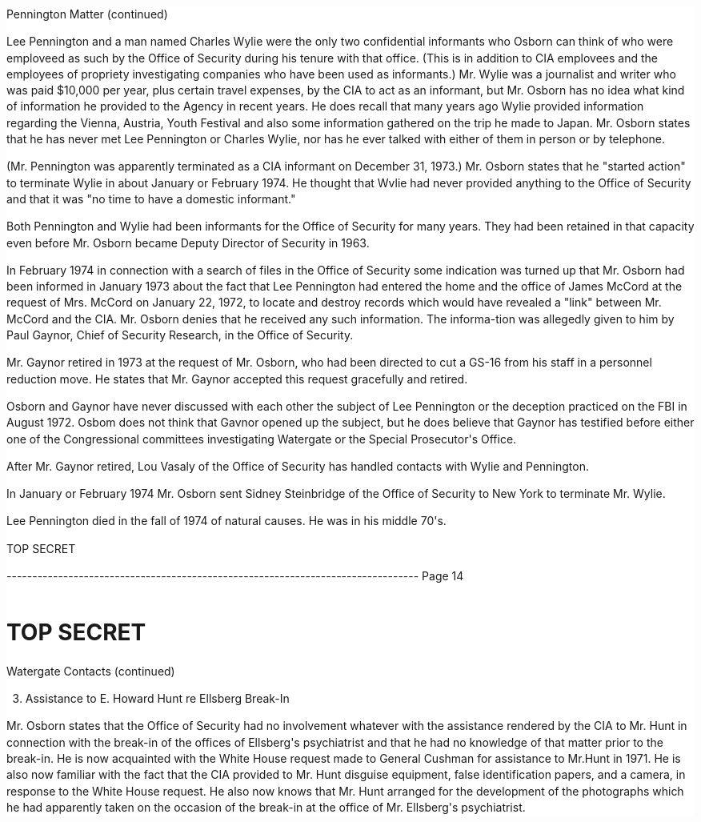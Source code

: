 Pennington Matter (continued)

Lee Pennington and a man named Charles Wylie were the only two confidential informants who Osborn can think of who were emploveed as such by the Office of Security during his tenure with that office. (This is in addition to CIA emplovees and the employees of propriety investigating companies who have been used as informants.) Mr. Wylie was a journalist and writer who was paid $10,000 per year, plus certain travel expenses, by the CIA to act as an informant, but Mr. Osborn has no idea what kind of information he provided to the Agency in recent years. He does recall that many years ago Wylie provided information regarding the Vienna, Austria, Youth Festival and also some information gathered on the trip he made to Japan. Mr. Osborn states that he has never met Lee Pennington or Charles Wylie, nor has he ever talked with either of them in person or by telephone.

(Mr. Pennington was apparently terminated as a CIA informant on December 31, 1973.) Mr. Osborn states that he "started action" to terminate Wylie in about January or February 1974. He thought that Wvlie had never provided anything to the Office of Security and that it was "no time to have a domestic informant."

Both Pennington and Wylie had been informants for the Office of Security for many years. They had been retained in that capacity even before Mr. Osborn became Deputy Director of Security in 1963.

In February 1974 in connection with a search of files in the Office of Security some indication was turned up that Mr. Osborn had been informed in January 1973 about the fact that Lee Pennington had entered the home and the office of James McCord at the request of Mrs. McCord on January 22, 1972, to locate and destroy records which would have revealed a "link" between Mr. McCord and the CIA. Mr. Osborn denies that he received any such information. The informa-tion was allegedly given to him by Paul Gaynor, Chief of Security Research, in the Office of Security.

Mr. Gaynor retired in 1973 at the request of Mr. Osborn, who had been directed to cut a GS-16 from his staff in a personnel reduction move. He states that Mr. Gaynor accepted this request gracefully and retired.

Osborn and Gaynor have never discussed with each other the subject of Lee Pennington or the deception practiced on the FBI in August 1972. Osbom does not think that Gavnor opened up the subject, but he does believe that Gaynor has testified before either one of the Congressional committees investigating Watergate or the Special Prosecutor's Office.

After Mr. Gaynor retired, Lou Vasaly of the Office of Security has handled contacts with Wylie and Pennington.

In January or February 1974 Mr. Osborn sent Sidney Steinbridge of the Office of Security to New York to terminate Mr. Wylie.

Lee Pennington died in the fall of 1974 of natural causes. He was in his middle 70's.

TOP SECRET


-------------------------------------------------------------------------------- Page 14

# TOP SECRET

Watergate Contacts (continued)

3. Assistance to E. Howard Hunt re Ellsberg Break-In

Mr. Osborn states that the Office of Security had no involvement whatever with the assistance rendered by the CIA to Mr. Hunt in connection with the break-in of the offices of Ellsberg's psychiatrist and that he had no knowledge of that matter prior to the break-in. He is now acquainted with the White House request made to General Cushman for assistance to Mr.Hunt in 1971. He is also now familiar with the fact that the CIA provided to Mr. Hunt disguise equipment, false identification papers, and a camera, in response to the White House request. He also now knows that Mr. Hunt arranged for the development of the photographs which he had apparently taken on the occasion of the break-in at the office of Mr. Ellsberg's psychiatrist.
